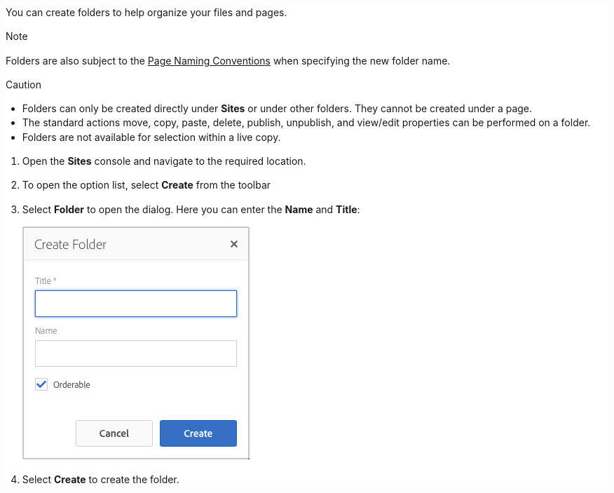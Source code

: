 You can create folders to help organize your files and pages.

>[!NOTE]
>
>Folders are also subject to the [Page Naming Conventions](#pagenamingconventions) when specifying the new folder name.

>[!CAUTION]
>
>* Folders can only be created directly under **Sites** or under other folders. They cannot be created under a page.
>* The standard actions move, copy, paste, delete, publish, unpublish, and view/edit properties can be performed on a folder.
>* Folders are not available for selection within a live copy.
>

1. Open the **Sites** console and navigate to the required location.
1. To open the option list, select **Create** from the toolbar
1. Select **Folder** to open the dialog. Here you can enter the **Name** and **Title**:

   ![](assets/chlimage_1-15.png)

1. Select **Create** to create the folder.


